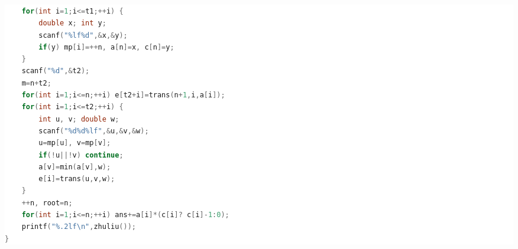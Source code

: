 ```cpp
	for(int i=1;i<=t1;++i) {
		double x; int y;
		scanf("%lf%d",&x,&y);
		if(y) mp[i]=++n, a[n]=x, c[n]=y;
	}
	scanf("%d",&t2);
	m=n+t2;
	for(int i=1;i<=n;++i) e[t2+i]=trans(n+1,i,a[i]);
	for(int i=1;i<=t2;++i) {
		int u, v; double w;
		scanf("%d%d%lf",&u,&v,&w);
		u=mp[u], v=mp[v];
		if(!u||!v) continue;
		a[v]=min(a[v],w);
		e[i]=trans(u,v,w);
	}
	++n, root=n;
	for(int i=1;i<=n;++i) ans+=a[i]*(c[i]? c[i]-1:0);
	printf("%.2lf\n",zhuliu());
}
```

